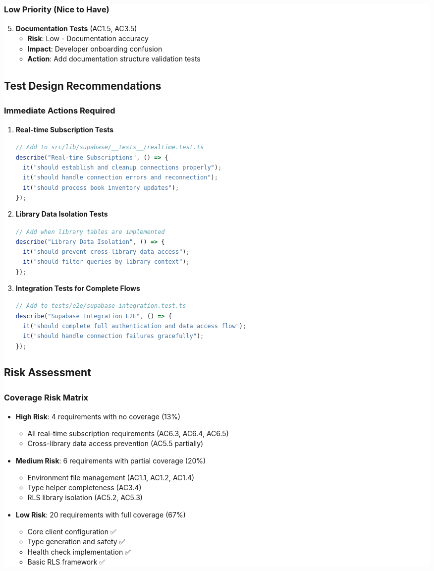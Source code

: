 ### Low Priority (Nice to Have)

5. **Documentation Tests** (AC1.5, AC3.5)
   - **Risk**: Low - Documentation accuracy
   - **Impact**: Developer onboarding confusion
   - **Action**: Add documentation structure validation tests

## Test Design Recommendations

### Immediate Actions Required

1. **Real-time Subscription Tests**
   ```typescript
   // Add to src/lib/supabase/__tests__/realtime.test.ts
   describe("Real-time Subscriptions", () => {
     it("should establish and cleanup connections properly");
     it("should handle connection errors and reconnection");
     it("should process book inventory updates");
   });
   ```

2. **Library Data Isolation Tests**
   ```typescript
   // Add when library tables are implemented
   describe("Library Data Isolation", () => {
     it("should prevent cross-library data access");
     it("should filter queries by library context");
   });
   ```

3. **Integration Tests for Complete Flows**
   ```typescript
   // Add to tests/e2e/supabase-integration.test.ts
   describe("Supabase Integration E2E", () => {
     it("should complete full authentication and data access flow");
     it("should handle connection failures gracefully");
   });
   ```

## Risk Assessment

### Coverage Risk Matrix

- **High Risk**: 4 requirements with no coverage (13%)
  - All real-time subscription requirements (AC6.3, AC6.4, AC6.5)
  - Cross-library data access prevention (AC5.5 partially)

- **Medium Risk**: 6 requirements with partial coverage (20%)
  - Environment file management (AC1.1, AC1.2, AC1.4)  
  - Type helper completeness (AC3.4)
  - RLS library isolation (AC5.2, AC5.3)

- **Low Risk**: 20 requirements with full coverage (67%)
  - Core client configuration ✅
  - Type generation and safety ✅  
  - Health check implementation ✅
  - Basic RLS framework ✅
